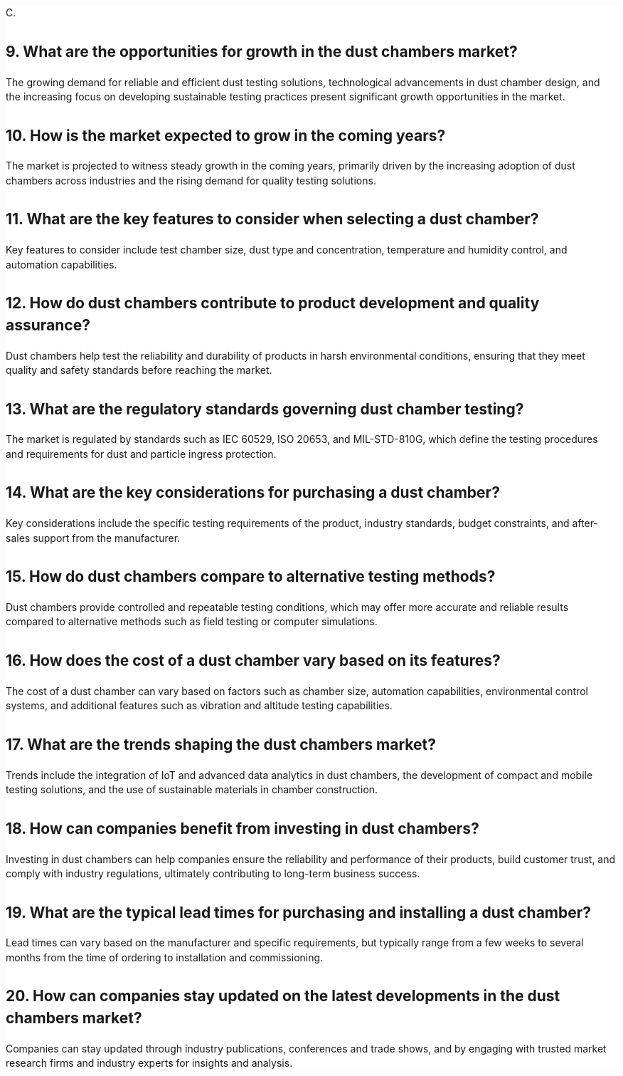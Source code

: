 C.</p><h2>9. What are the opportunities for growth in the dust chambers market?</h2><p>The growing demand for reliable and efficient dust testing solutions, technological advancements in dust chamber design, and the increasing focus on developing sustainable testing practices present significant growth opportunities in the market.</p><h2>10. How is the market expected to grow in the coming years?</h2><p>The market is projected to witness steady growth in the coming years, primarily driven by the increasing adoption of dust chambers across industries and the rising demand for quality testing solutions.</p><h2>11. What are the key features to consider when selecting a dust chamber?</h2><p>Key features to consider include test chamber size, dust type and concentration, temperature and humidity control, and automation capabilities.</p><h2>12. How do dust chambers contribute to product development and quality assurance?</h2><p>Dust chambers help test the reliability and durability of products in harsh environmental conditions, ensuring that they meet quality and safety standards before reaching the market.</p><h2>13. What are the regulatory standards governing dust chamber testing?</h2><p>The market is regulated by standards such as IEC 60529, ISO 20653, and MIL-STD-810G, which define the testing procedures and requirements for dust and particle ingress protection.</p><h2>14. What are the key considerations for purchasing a dust chamber?</h2><p>Key considerations include the specific testing requirements of the product, industry standards, budget constraints, and after-sales support from the manufacturer.</p><h2>15. How do dust chambers compare to alternative testing methods?</h2><p>Dust chambers provide controlled and repeatable testing conditions, which may offer more accurate and reliable results compared to alternative methods such as field testing or computer simulations.</p><h2>16. How does the cost of a dust chamber vary based on its features?</h2><p>The cost of a dust chamber can vary based on factors such as chamber size, automation capabilities, environmental control systems, and additional features such as vibration and altitude testing capabilities.</p><h2>17. What are the trends shaping the dust chambers market?</h2><p>Trends include the integration of IoT and advanced data analytics in dust chambers, the development of compact and mobile testing solutions, and the use of sustainable materials in chamber construction.</p><h2>18. How can companies benefit from investing in dust chambers?</h2><p>Investing in dust chambers can help companies ensure the reliability and performance of their products, build customer trust, and comply with industry regulations, ultimately contributing to long-term business success.</p><h2>19. What are the typical lead times for purchasing and installing a dust chamber?</h2><p>Lead times can vary based on the manufacturer and specific requirements, but typically range from a few weeks to several months from the time of ordering to installation and commissioning.</p><h2>20. How can companies stay updated on the latest developments in the dust chambers market?</h2><p>Companies can stay updated through industry publications, conferences and trade shows, and by engaging with trusted market research firms and industry experts for insights and analysis.</p></body></html></strong></p>
